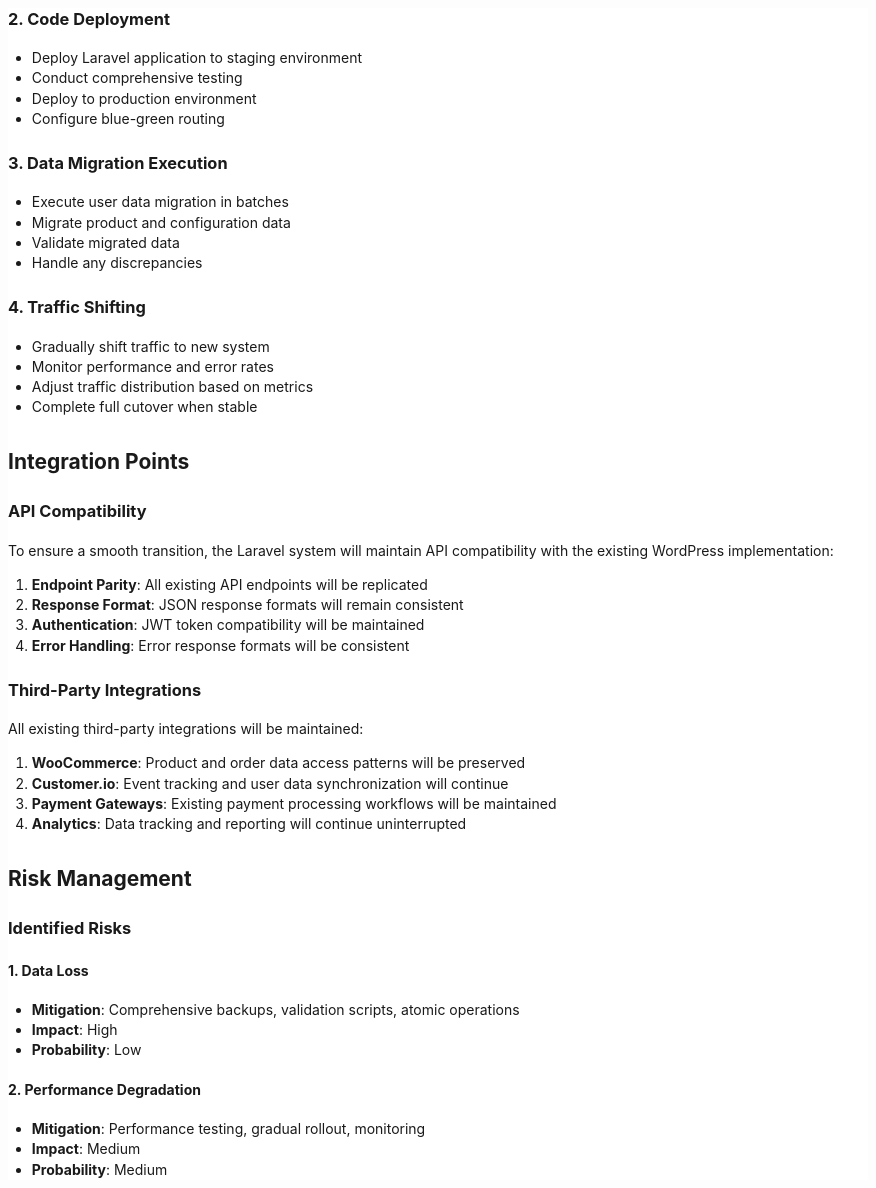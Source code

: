 ### 2. Code Deployment
- Deploy Laravel application to staging environment
- Conduct comprehensive testing
- Deploy to production environment
- Configure blue-green routing

### 3. Data Migration Execution
- Execute user data migration in batches
- Migrate product and configuration data
- Validate migrated data
- Handle any discrepancies

### 4. Traffic Shifting
- Gradually shift traffic to new system
- Monitor performance and error rates
- Adjust traffic distribution based on metrics
- Complete full cutover when stable

## Integration Points

### API Compatibility
To ensure a smooth transition, the Laravel system will maintain API compatibility with the existing WordPress implementation:

1. **Endpoint Parity**: All existing API endpoints will be replicated
2. **Response Format**: JSON response formats will remain consistent
3. **Authentication**: JWT token compatibility will be maintained
4. **Error Handling**: Error response formats will be consistent

### Third-Party Integrations
All existing third-party integrations will be maintained:

1. **WooCommerce**: Product and order data access patterns will be preserved
2. **Customer.io**: Event tracking and user data synchronization will continue
3. **Payment Gateways**: Existing payment processing workflows will be maintained
4. **Analytics**: Data tracking and reporting will continue uninterrupted

## Risk Management

### Identified Risks

#### 1. Data Loss
- **Mitigation**: Comprehensive backups, validation scripts, atomic operations
- **Impact**: High
- **Probability**: Low

#### 2. Performance Degradation
- **Mitigation**: Performance testing, gradual rollout, monitoring
- **Impact**: Medium
- **Probability**: Medium
